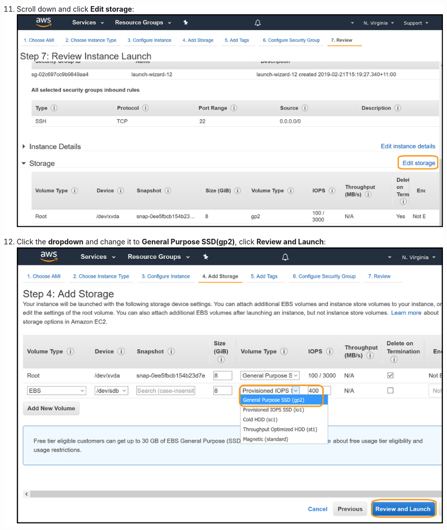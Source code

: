 11. Scroll down and click **Edit storage**:
![Images/AWSEBSPolicy21.png](Images/AWSEBSPolicy21.png)

12. Click the **dropdown** and change it to **General Purpose SSD(gp2)**, click **Review and Launch**: 
![Images/AWSEBSPolicy22.png](Images/AWSEBSPolicy22.png)
